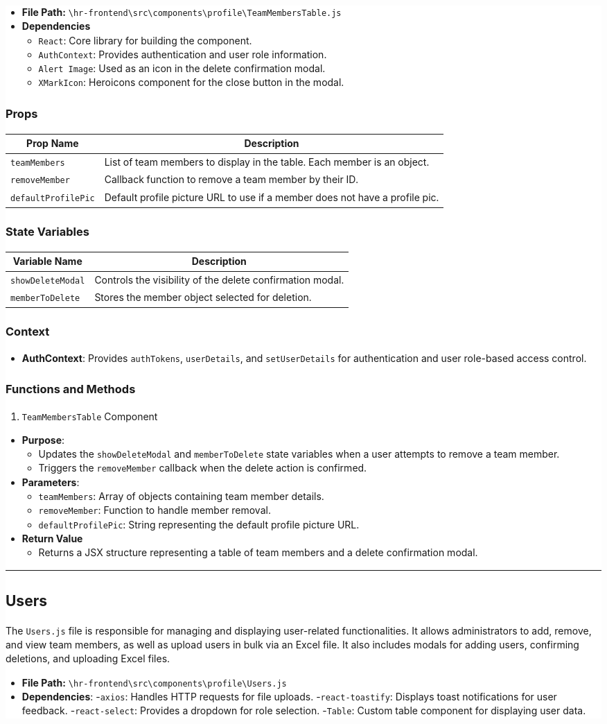 - **File Path:** `\hr-frontend\src\components\profile\TeamMembersTable.js`
- **Dependencies**
    - `React`: Core library for building the component.
    - `AuthContext`: Provides authentication and user role information.
    - `Alert Image`: Used as an icon in the delete confirmation modal.
    - `XMarkIcon`: Heroicons component for the close button in the modal.

### Props
| Prop Name         | Description                                                                 |
|-------------------|-----------------------------------------------------------------------------|
| `teamMembers`     | List of team members to display in the table. Each member is an object.    |
| `removeMember`    | Callback function to remove a team member by their ID.                     |
| `defaultProfilePic`| Default profile picture URL to use if a member does not have a profile pic. |

### State Variables
| Variable Name       | Description                                                                 |
|---------------------|-----------------------------------------------------------------------------|
| `showDeleteModal`   | Controls the visibility of the delete confirmation modal.                  |
| `memberToDelete`    | Stores the member object selected for deletion.                           |

### Context
- **AuthContext**: Provides `authTokens`, `userDetails`, and `setUserDetails` for authentication and user role-based access control.

### Functions and Methods

1. `TeamMembersTable` Component
- **Purpose**:
    - Updates the `showDeleteModal` and `memberToDelete` state variables when a user attempts to remove a team member.
    - Triggers the `removeMember` callback when the delete action is confirmed.
- **Parameters**:
    - `teamMembers`: Array of objects containing team member details.
    - `removeMember`: Function to handle member removal.
    - `defaultProfilePic`: String representing the default profile picture URL.
- **Return Value**
    - Returns a JSX structure representing a table of team members and a delete confirmation modal.

---

## Users

The `Users.js` file is responsible for managing and displaying user-related functionalities. It allows administrators to add, remove, and view team members, as well as upload users in bulk via an Excel file. It also includes modals for adding users, confirming deletions, and uploading Excel files.

- **File Path:** `\hr-frontend\src\components\profile\Users.js`
- **Dependencies**:
    -`axios`: Handles HTTP requests for file uploads.
    -`react-toastify`: Displays toast notifications for user feedback.
    -`react-select`: Provides a dropdown for role selection.
    -`Table`: Custom table component for displaying user data.

